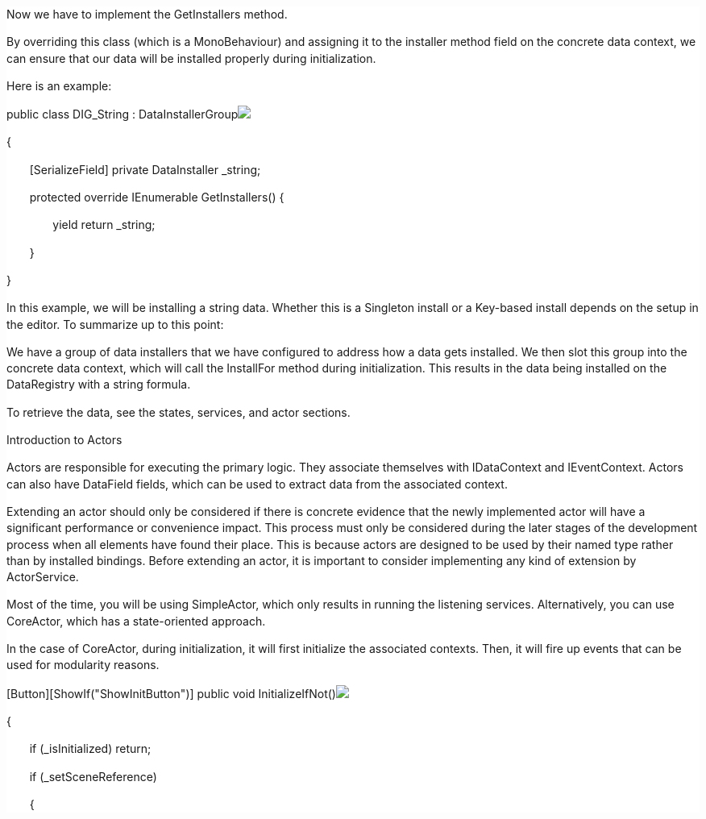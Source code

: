 Now we have to implement the GetInstallers method.

By overriding this class (which is a MonoBehaviour) and assigning it to the installer method field on the concrete data context, we can ensure that our data will be installed properly during initialization.

Here is an example:

public class DIG\_String : DataInstallerGroup![](Aspose.Words.3271b8a3-4d4b-4b34-a964-da4a1af34244.009.png)

{

`    `[SerializeField] private DataInstaller<string> \_string;

`    `protected override IEnumerable<IDataInstaller> GetInstallers()     {

`        `yield return \_string;

`    `}

}

In this example, we will be installing a string data. Whether this is a Singleton install or a Key-based install depends on the setup in the editor. To summarize up to this point:

We have a group of data installers that we have configured to address how a data gets installed. We then slot this group into the concrete data context, which will call the InstallFor method during initialization. This results in the data being installed on the DataRegistry with a string formula.

To retrieve the data, see the states, services, and actor sections.

<a name="_page4_x0.00_y334.35"></a>Introduction to Actors

Actors are responsible for executing the primary logic. They associate themselves with IDataContext and IEventContext. Actors can also have DataField fields, which can be used to extract data from the associated context.

Extending an actor should only be considered if there is concrete evidence that the newly implemented actor will have a significant performance or convenience impact. This process must only be considered during the later stages of the development process when all elements have found their place. This is because actors are designed to be used by their named type rather than by installed bindings. Before extending an actor, it is important to consider implementing any kind of extension by ActorService.

Most of the time, you will be using SimpleActor, which only results in running the listening services. Alternatively, you can use CoreActor, which has a state-oriented approach.

In the case of CoreActor, during initialization, it will first initialize the associated contexts. Then, it will fire up events that can be used for modularity reasons.

[Button][ShowIf("ShowInitButton")] public void InitializeIfNot()![](Aspose.Words.3271b8a3-4d4b-4b34-a964-da4a1af34244.010.png)

{

`    `if (\_isInitialized) return;

`    `if (\_setSceneReference)

`    `{
